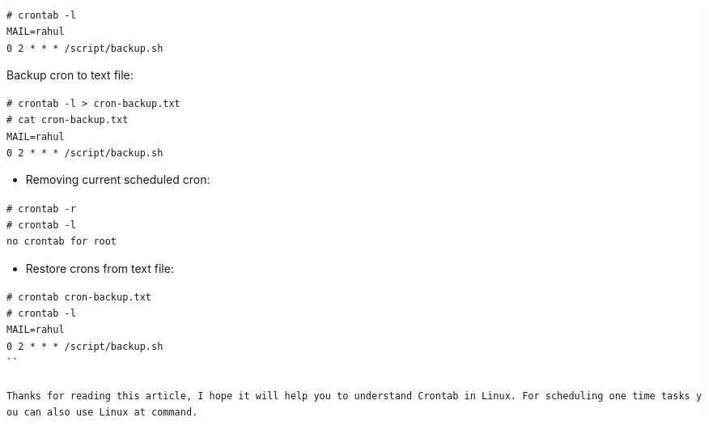 ```
# crontab -l
MAIL=rahul
0 2 * * * /script/backup.sh
```

Backup cron to text file:

```
# crontab -l > cron-backup.txt
# cat cron-backup.txt
MAIL=rahul
0 2 * * * /script/backup.sh
```

- Removing current scheduled cron:

```
# crontab -r
# crontab -l
no crontab for root
```

- Restore crons from text file:

```
# crontab cron-backup.txt
# crontab -l
MAIL=rahul
0 2 * * * /script/backup.sh
``

Thanks for reading this article, I hope it will help you to understand Crontab in Linux. For scheduling one time tasks you can also use Linux at command.